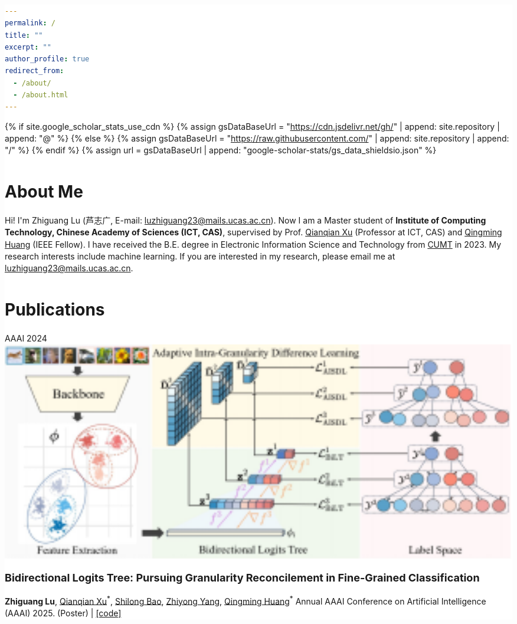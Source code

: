 ```yaml
---
permalink: /
title: ""
excerpt: ""
author_profile: true
redirect_from: 
  - /about/
  - /about.html
---
```


{% if site.google_scholar_stats_use_cdn %}
{% assign gsDataBaseUrl = "https://cdn.jsdelivr.net/gh/" | append: site.repository | append: "@" %}
{% else %}
{% assign gsDataBaseUrl = "https://raw.githubusercontent.com/" | append: site.repository | append: "/" %}
{% endif %}
{% assign url = gsDataBaseUrl | append: "google-scholar-stats/gs_data_shieldsio.json" %}

# About Me

<span class='anchor' id='about-me'></span>

Hi! I'm Zhiguang Lu (芦志广, E-mail: luzhiguang23@mails.ucas.ac.cn). Now I am a Master student of **Institute of Computing Technology, Chinese Academy of Sciences (ICT, CAS)**, supervised by Prof. [Qianqian Xu](https://qianqianxu010.github.io/) (Professor at ICT, CAS) and [Qingming Huang](https://qmhuang-ucas.github.io/) (IEEE Fellow). I have received the B.E. degree in Electronic Information Science and Technology from [CUMT](https://www.cumt.edu.cn/) in 2023. My research interests include machine learning. If you are interested in my research, please email me at <a href="luzhiguang23@mails.ucas.ac.cn">luzhiguang23@mails.ucas.ac.cn</a>.



# Publications 

<div class='paper-box'><div class='paper-box-image'><div><div class="badge">AAAI 2024</div><img src='images/AAAI24BiLT.png' alt="sym" width="100%"></div></div>
<div class='paper-box-text' markdown="1">

**<font size=4>Bidirectional Logits Tree: Pursuing Granularity Reconcilement in Fine-Grained Classification</font>**

**Zhiguang Lu**, [Qianqian Xu](https://qianqianxu010.github.io/)<sup>\*</sup>, [Shilong Bao](https://statusrank.github.io/), [Zhiyong Yang](https://joshuaas.github.io/), [Qingming Huang](https://qmhuang-ucas.github.io/)<sup>\*</sup>
Annual AAAI Conference on Artificial Intelligence (AAAI) 2025.  (Poster) | [[code]](https://github.com/ZhiguangLuu/BiLT)
